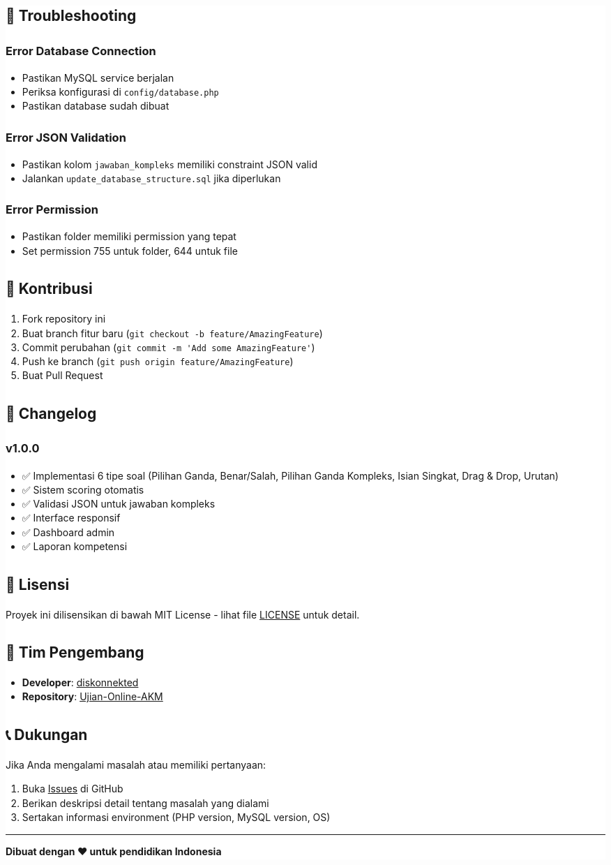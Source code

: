 ## 🐛 Troubleshooting

### Error Database Connection
- Pastikan MySQL service berjalan
- Periksa konfigurasi di `config/database.php`
- Pastikan database sudah dibuat

### Error JSON Validation
- Pastikan kolom `jawaban_kompleks` memiliki constraint JSON valid
- Jalankan `update_database_structure.sql` jika diperlukan

### Error Permission
- Pastikan folder memiliki permission yang tepat
- Set permission 755 untuk folder, 644 untuk file

## 🤝 Kontribusi

1. Fork repository ini
2. Buat branch fitur baru (`git checkout -b feature/AmazingFeature`)
3. Commit perubahan (`git commit -m 'Add some AmazingFeature'`)
4. Push ke branch (`git push origin feature/AmazingFeature`)
5. Buat Pull Request

## 📝 Changelog

### v1.0.0
- ✅ Implementasi 6 tipe soal (Pilihan Ganda, Benar/Salah, Pilihan Ganda Kompleks, Isian Singkat, Drag & Drop, Urutan)
- ✅ Sistem scoring otomatis
- ✅ Validasi JSON untuk jawaban kompleks
- ✅ Interface responsif
- ✅ Dashboard admin
- ✅ Laporan kompetensi

## 📄 Lisensi

Proyek ini dilisensikan di bawah MIT License - lihat file [LICENSE](LICENSE) untuk detail.

## 👥 Tim Pengembang

- **Developer**: [diskonnekted](https://github.com/diskonnekted)
- **Repository**: [Ujian-Online-AKM](https://github.com/diskonnekted/Ujian-Online-AKM)

## 📞 Dukungan

Jika Anda mengalami masalah atau memiliki pertanyaan:
1. Buka [Issues](https://github.com/diskonnekted/Ujian-Online-AKM/issues) di GitHub
2. Berikan deskripsi detail tentang masalah yang dialami
3. Sertakan informasi environment (PHP version, MySQL version, OS)

---

**Dibuat dengan ❤️ untuk pendidikan Indonesia**